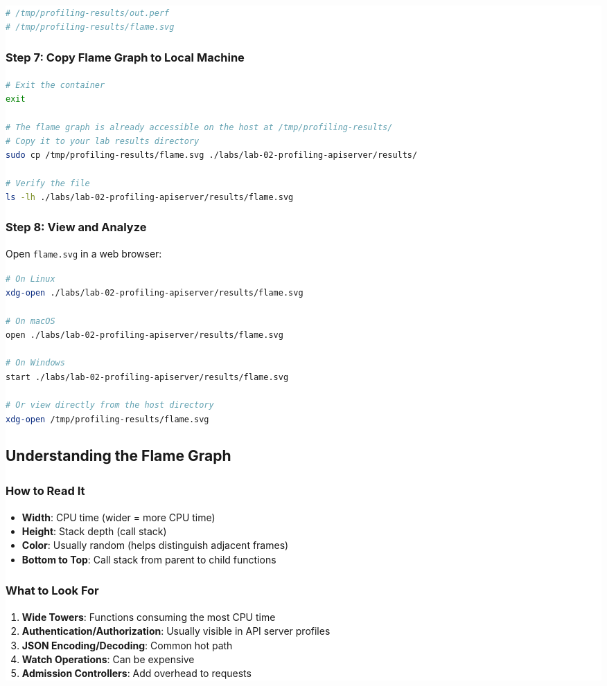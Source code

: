 ```bash
# /tmp/profiling-results/out.perf
# /tmp/profiling-results/flame.svg
```

### Step 7: Copy Flame Graph to Local Machine

```bash
# Exit the container
exit

# The flame graph is already accessible on the host at /tmp/profiling-results/
# Copy it to your lab results directory
sudo cp /tmp/profiling-results/flame.svg ./labs/lab-02-profiling-apiserver/results/

# Verify the file
ls -lh ./labs/lab-02-profiling-apiserver/results/flame.svg
```

### Step 8: View and Analyze

Open `flame.svg` in a web browser:

```bash
# On Linux
xdg-open ./labs/lab-02-profiling-apiserver/results/flame.svg

# On macOS
open ./labs/lab-02-profiling-apiserver/results/flame.svg

# On Windows
start ./labs/lab-02-profiling-apiserver/results/flame.svg

# Or view directly from the host directory
xdg-open /tmp/profiling-results/flame.svg
```

## Understanding the Flame Graph

### How to Read It

- **Width**: CPU time (wider = more CPU time)
- **Height**: Stack depth (call stack)
- **Color**: Usually random (helps distinguish adjacent frames)
- **Bottom to Top**: Call stack from parent to child functions

### What to Look For

1. **Wide Towers**: Functions consuming the most CPU time
2. **Authentication/Authorization**: Usually visible in API server profiles
3. **JSON Encoding/Decoding**: Common hot path
4. **Watch Operations**: Can be expensive
5. **Admission Controllers**: Add overhead to requests
